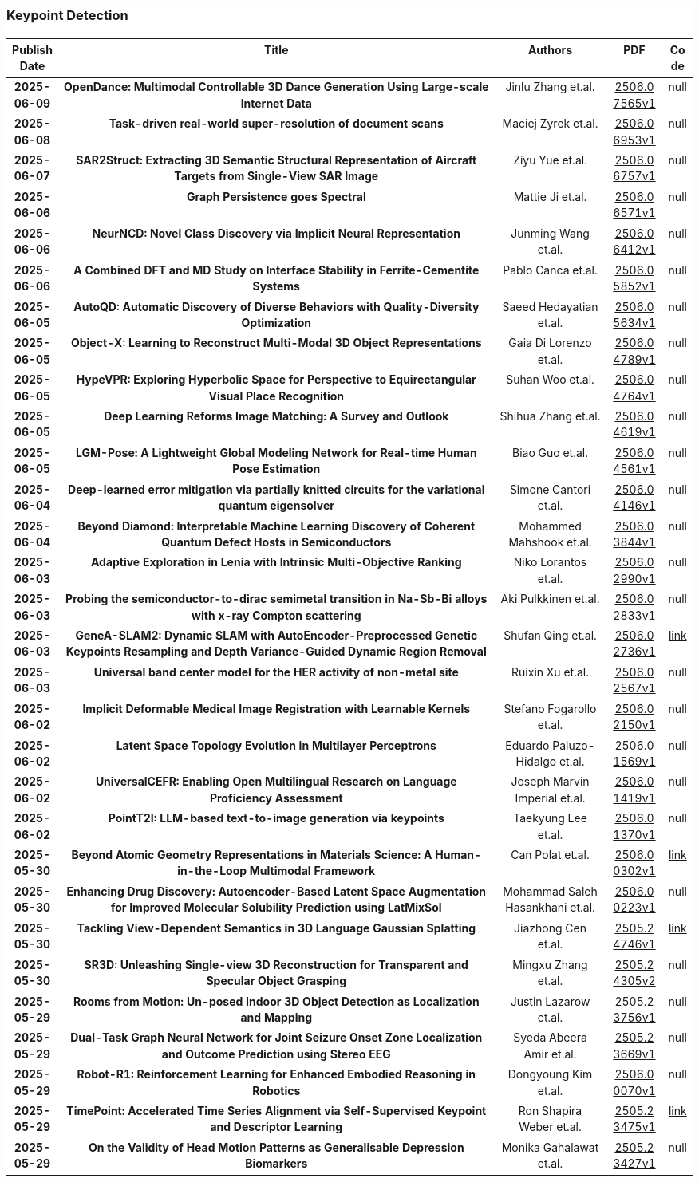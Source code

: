 ### Keypoint Detection
|Publish Date|Title|Authors|PDF|Code|
| :---: | :---: | :---: | :---: | :---: |
|**2025-06-09**|**OpenDance: Multimodal Controllable 3D Dance Generation Using Large-scale Internet Data**|Jinlu Zhang et.al.|[2506.07565v1](http://arxiv.org/abs/2506.07565v1)|null|
|**2025-06-08**|**Task-driven real-world super-resolution of document scans**|Maciej Zyrek et.al.|[2506.06953v1](http://arxiv.org/abs/2506.06953v1)|null|
|**2025-06-07**|**SAR2Struct: Extracting 3D Semantic Structural Representation of Aircraft Targets from Single-View SAR Image**|Ziyu Yue et.al.|[2506.06757v1](http://arxiv.org/abs/2506.06757v1)|null|
|**2025-06-06**|**Graph Persistence goes Spectral**|Mattie Ji et.al.|[2506.06571v1](http://arxiv.org/abs/2506.06571v1)|null|
|**2025-06-06**|**NeurNCD: Novel Class Discovery via Implicit Neural Representation**|Junming Wang et.al.|[2506.06412v1](http://arxiv.org/abs/2506.06412v1)|null|
|**2025-06-06**|**A Combined DFT and MD Study on Interface Stability in Ferrite-Cementite Systems**|Pablo Canca et.al.|[2506.05852v1](http://arxiv.org/abs/2506.05852v1)|null|
|**2025-06-05**|**AutoQD: Automatic Discovery of Diverse Behaviors with Quality-Diversity Optimization**|Saeed Hedayatian et.al.|[2506.05634v1](http://arxiv.org/abs/2506.05634v1)|null|
|**2025-06-05**|**Object-X: Learning to Reconstruct Multi-Modal 3D Object Representations**|Gaia Di Lorenzo et.al.|[2506.04789v1](http://arxiv.org/abs/2506.04789v1)|null|
|**2025-06-05**|**HypeVPR: Exploring Hyperbolic Space for Perspective to Equirectangular Visual Place Recognition**|Suhan Woo et.al.|[2506.04764v1](http://arxiv.org/abs/2506.04764v1)|null|
|**2025-06-05**|**Deep Learning Reforms Image Matching: A Survey and Outlook**|Shihua Zhang et.al.|[2506.04619v1](http://arxiv.org/abs/2506.04619v1)|null|
|**2025-06-05**|**LGM-Pose: A Lightweight Global Modeling Network for Real-time Human Pose Estimation**|Biao Guo et.al.|[2506.04561v1](http://arxiv.org/abs/2506.04561v1)|null|
|**2025-06-04**|**Deep-learned error mitigation via partially knitted circuits for the variational quantum eigensolver**|Simone Cantori et.al.|[2506.04146v1](http://arxiv.org/abs/2506.04146v1)|null|
|**2025-06-04**|**Beyond Diamond: Interpretable Machine Learning Discovery of Coherent Quantum Defect Hosts in Semiconductors**|Mohammed Mahshook et.al.|[2506.03844v1](http://arxiv.org/abs/2506.03844v1)|null|
|**2025-06-03**|**Adaptive Exploration in Lenia with Intrinsic Multi-Objective Ranking**|Niko Lorantos et.al.|[2506.02990v1](http://arxiv.org/abs/2506.02990v1)|null|
|**2025-06-03**|**Probing the semiconductor-to-dirac semimetal transition in Na-Sb-Bi alloys with x-ray Compton scattering**|Aki Pulkkinen et.al.|[2506.02833v1](http://arxiv.org/abs/2506.02833v1)|null|
|**2025-06-03**|**GeneA-SLAM2: Dynamic SLAM with AutoEncoder-Preprocessed Genetic Keypoints Resampling and Depth Variance-Guided Dynamic Region Removal**|Shufan Qing et.al.|[2506.02736v1](http://arxiv.org/abs/2506.02736v1)|[link](https://github.com/qingshufan/GeneA-SLAM2)|
|**2025-06-03**|**Universal band center model for the HER activity of non-metal site**|Ruixin Xu et.al.|[2506.02567v1](http://arxiv.org/abs/2506.02567v1)|null|
|**2025-06-02**|**Implicit Deformable Medical Image Registration with Learnable Kernels**|Stefano Fogarollo et.al.|[2506.02150v1](http://arxiv.org/abs/2506.02150v1)|null|
|**2025-06-02**|**Latent Space Topology Evolution in Multilayer Perceptrons**|Eduardo Paluzo-Hidalgo et.al.|[2506.01569v1](http://arxiv.org/abs/2506.01569v1)|null|
|**2025-06-02**|**UniversalCEFR: Enabling Open Multilingual Research on Language Proficiency Assessment**|Joseph Marvin Imperial et.al.|[2506.01419v1](http://arxiv.org/abs/2506.01419v1)|null|
|**2025-06-02**|**PointT2I: LLM-based text-to-image generation via keypoints**|Taekyung Lee et.al.|[2506.01370v1](http://arxiv.org/abs/2506.01370v1)|null|
|**2025-05-30**|**Beyond Atomic Geometry Representations in Materials Science: A Human-in-the-Loop Multimodal Framework**|Can Polat et.al.|[2506.00302v1](http://arxiv.org/abs/2506.00302v1)|[link](https://github.com/kurbanintelligencelab/multicrystalspectrumset)|
|**2025-05-30**|**Enhancing Drug Discovery: Autoencoder-Based Latent Space Augmentation for Improved Molecular Solubility Prediction using LatMixSol**|Mohammad Saleh Hasankhani et.al.|[2506.00223v1](http://arxiv.org/abs/2506.00223v1)|null|
|**2025-05-30**|**Tackling View-Dependent Semantics in 3D Language Gaussian Splatting**|Jiazhong Cen et.al.|[2505.24746v1](http://arxiv.org/abs/2505.24746v1)|[link](https://github.com/sjtu-deepvisionlab/laga)|
|**2025-05-30**|**SR3D: Unleashing Single-view 3D Reconstruction for Transparent and Specular Object Grasping**|Mingxu Zhang et.al.|[2505.24305v2](http://arxiv.org/abs/2505.24305v2)|null|
|**2025-05-29**|**Rooms from Motion: Un-posed Indoor 3D Object Detection as Localization and Mapping**|Justin Lazarow et.al.|[2505.23756v1](http://arxiv.org/abs/2505.23756v1)|null|
|**2025-05-29**|**Dual-Task Graph Neural Network for Joint Seizure Onset Zone Localization and Outcome Prediction using Stereo EEG**|Syeda Abeera Amir et.al.|[2505.23669v1](http://arxiv.org/abs/2505.23669v1)|null|
|**2025-05-29**|**Robot-R1: Reinforcement Learning for Enhanced Embodied Reasoning in Robotics**|Dongyoung Kim et.al.|[2506.00070v1](http://arxiv.org/abs/2506.00070v1)|null|
|**2025-05-29**|**TimePoint: Accelerated Time Series Alignment via Self-Supervised Keypoint and Descriptor Learning**|Ron Shapira Weber et.al.|[2505.23475v1](http://arxiv.org/abs/2505.23475v1)|[link](https://github.com/bgu-cs-vil/timepoint)|
|**2025-05-29**|**On the Validity of Head Motion Patterns as Generalisable Depression Biomarkers**|Monika Gahalawat et.al.|[2505.23427v1](http://arxiv.org/abs/2505.23427v1)|null|
